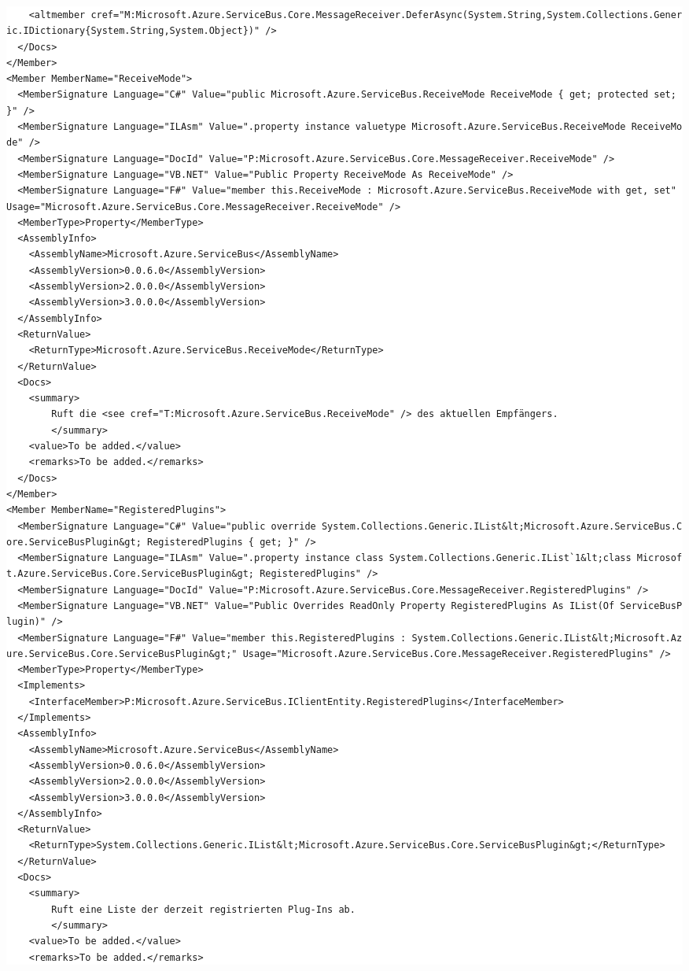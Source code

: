         <altmember cref="M:Microsoft.Azure.ServiceBus.Core.MessageReceiver.DeferAsync(System.String,System.Collections.Generic.IDictionary{System.String,System.Object})" />
      </Docs>
    </Member>
    <Member MemberName="ReceiveMode">
      <MemberSignature Language="C#" Value="public Microsoft.Azure.ServiceBus.ReceiveMode ReceiveMode { get; protected set; }" />
      <MemberSignature Language="ILAsm" Value=".property instance valuetype Microsoft.Azure.ServiceBus.ReceiveMode ReceiveMode" />
      <MemberSignature Language="DocId" Value="P:Microsoft.Azure.ServiceBus.Core.MessageReceiver.ReceiveMode" />
      <MemberSignature Language="VB.NET" Value="Public Property ReceiveMode As ReceiveMode" />
      <MemberSignature Language="F#" Value="member this.ReceiveMode : Microsoft.Azure.ServiceBus.ReceiveMode with get, set" Usage="Microsoft.Azure.ServiceBus.Core.MessageReceiver.ReceiveMode" />
      <MemberType>Property</MemberType>
      <AssemblyInfo>
        <AssemblyName>Microsoft.Azure.ServiceBus</AssemblyName>
        <AssemblyVersion>0.0.6.0</AssemblyVersion>
        <AssemblyVersion>2.0.0.0</AssemblyVersion>
        <AssemblyVersion>3.0.0.0</AssemblyVersion>
      </AssemblyInfo>
      <ReturnValue>
        <ReturnType>Microsoft.Azure.ServiceBus.ReceiveMode</ReturnType>
      </ReturnValue>
      <Docs>
        <summary>
            Ruft die <see cref="T:Microsoft.Azure.ServiceBus.ReceiveMode" /> des aktuellen Empfängers.
            </summary>
        <value>To be added.</value>
        <remarks>To be added.</remarks>
      </Docs>
    </Member>
    <Member MemberName="RegisteredPlugins">
      <MemberSignature Language="C#" Value="public override System.Collections.Generic.IList&lt;Microsoft.Azure.ServiceBus.Core.ServiceBusPlugin&gt; RegisteredPlugins { get; }" />
      <MemberSignature Language="ILAsm" Value=".property instance class System.Collections.Generic.IList`1&lt;class Microsoft.Azure.ServiceBus.Core.ServiceBusPlugin&gt; RegisteredPlugins" />
      <MemberSignature Language="DocId" Value="P:Microsoft.Azure.ServiceBus.Core.MessageReceiver.RegisteredPlugins" />
      <MemberSignature Language="VB.NET" Value="Public Overrides ReadOnly Property RegisteredPlugins As IList(Of ServiceBusPlugin)" />
      <MemberSignature Language="F#" Value="member this.RegisteredPlugins : System.Collections.Generic.IList&lt;Microsoft.Azure.ServiceBus.Core.ServiceBusPlugin&gt;" Usage="Microsoft.Azure.ServiceBus.Core.MessageReceiver.RegisteredPlugins" />
      <MemberType>Property</MemberType>
      <Implements>
        <InterfaceMember>P:Microsoft.Azure.ServiceBus.IClientEntity.RegisteredPlugins</InterfaceMember>
      </Implements>
      <AssemblyInfo>
        <AssemblyName>Microsoft.Azure.ServiceBus</AssemblyName>
        <AssemblyVersion>0.0.6.0</AssemblyVersion>
        <AssemblyVersion>2.0.0.0</AssemblyVersion>
        <AssemblyVersion>3.0.0.0</AssemblyVersion>
      </AssemblyInfo>
      <ReturnValue>
        <ReturnType>System.Collections.Generic.IList&lt;Microsoft.Azure.ServiceBus.Core.ServiceBusPlugin&gt;</ReturnType>
      </ReturnValue>
      <Docs>
        <summary>
            Ruft eine Liste der derzeit registrierten Plug-Ins ab.
            </summary>
        <value>To be added.</value>
        <remarks>To be added.</remarks>